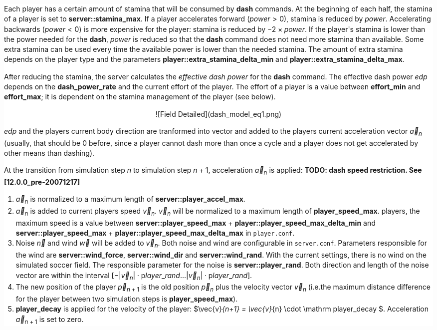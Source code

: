 Each player has a certain amount of stamina that will be consumed by
**dash** commands.
At the beginning of each half, the stamina of a player is set to
**server::stamina_max**.
If a player accelerates forward ($power> 0$), stamina is
reduced by *power*.
Accelerating backwards ($power< 0$) is more expensive for the
player: stamina is reduced by $-2 \times power$.
If the player's stamina is lower than the power needed for the
**dash**, *power* is reduced so that the **dash** command does not
need more stamina than available.
Some extra stamina can be used every time the available power is lower
than the needed stamina.
The amount of extra stamina depends on the player type and the
parameters **player::extra_stamina_delta_min** and
**player::extra_stamina_delta_max**.

After reducing the stamina, the server calculates the *effective  dash
power* for the **dash** command.
The effective dash power *edp* depends on the **dash_power_rate** and the
current effort of the player.
The effort of a player is a value between **effort_min** and **effort_max**;
it is dependent on the stamina management of the player (see below).

<div align="center">
  ![Field Detailed](dash_model_eq1.png)
  
</div>

*edp* and the players current body direction are tranformed into vector and
added to the players current acceleration vector $\vec{a}_n$
(usually, that should be 0 before, since a player cannot dash more than once
a cycle and a player does not get accelerated by other means than dashing).

At the transition from simulation step $n$ to simulation step
$n + 1$, acceleration $\vec{a}_n$ is applied:
**TODO: dash speed restriction. See \[12.0.0_pre-20071217\]**

1. $\vec{a}_n$ is normalized to a maximum length of **server::player_accel_max**.
2. $\vec{a}_n$ is added to current players speed
   $\vec{v}_n$. $\vec{v}_n$ will be normalized to a
   maximum length of **player_speed_max**.
   players, the  maximum speed is a value between
   **server::player_speed_max** +
   **player::player_speed_max_delta_min** and
   **server::player_speed_max** +
   **player::player_speed_max_delta_max** in `player.conf`.
3. Noise $\vec{n}$ and wind $\vec{w}$ will be added to
   $\vec{v}_{n}$. Both noise and wind are configurable in
   `server.conf`. Parameters responsible for the wind are
   **server::wind_force**, **server::wind_dir** and
   **server::wind_rand**. With the current settings, there is no wind
   on the simulated soccer field. The responsible parameter for the
   noise is **server::player_rand**. Both direction and length
   of the noise vector are within the interval
   $[ -|\vec{v}_{n}| \cdot \mathrm player\_rand \ldots |\vec{v}_{n}| \cdot \mathrm player\_rand]$.
4. The new position of the player $\vec{p}_{n+1}$ is the old position
   $\vec{p}_{n}$ plus the velocity vector $\vec{v}_{n}$
   (i.e.the maximum distance difference for the player between two
   simulation steps is **player_speed_max**).
5. **player_decay** is applied for the velocity of the player:
   $\vec{v}_{n+1} = \vec{v}_{n} \cdot \mathrm player\_decay $.
   Acceleration $\vec{a}_{n+1}$ is set to zero.
